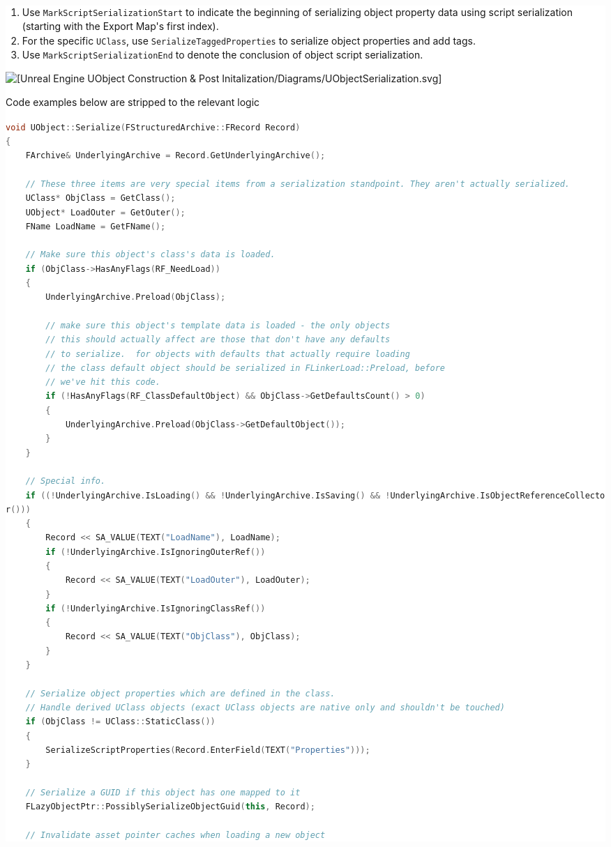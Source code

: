 1. Use `MarkScriptSerializationStart` to indicate the beginning of serializing object property data using script serialization (starting with the Export Map's first index).
2. For the specific `UClass`, use `SerializeTaggedProperties` to serialize object properties and add tags.
3. Use `MarkScriptSerializationEnd` to denote the conclusion of object script serialization.

![[Unreal Engine UObject Construction & Post Initalization/Diagrams/UObjectSerialization.svg]](https://github.com/staticJPL/Unreal-Engine-Documentation/blob/71e18ed9b3cfd2199c045302bc128c4bf673b4a8/Unreal%20Engine%20UObject%20Construction%20%26%20Post%20Initalization/Diagrams/UObjectSerialization.svg)

Code examples below are stripped to the relevant logic

```cpp
void UObject::Serialize(FStructuredArchive::FRecord Record)  
{  
    FArchive& UnderlyingArchive = Record.GetUnderlyingArchive();  

    // These three items are very special items from a serialization standpoint. They aren't actually serialized.  
    UClass* ObjClass = GetClass();  
    UObject* LoadOuter = GetOuter();  
    FName LoadName = GetFName();  

    // Make sure this object's class's data is loaded.  
    if (ObjClass->HasAnyFlags(RF_NeedLoad))  
    {          
        UnderlyingArchive.Preload(ObjClass);  

        // make sure this object's template data is loaded - the only objects  
        // this should actually affect are those that don't have any defaults          
        // to serialize.  for objects with defaults that actually require loading          
        // the class default object should be serialized in FLinkerLoad::Preload, before          
        // we've hit this code.          
        if (!HasAnyFlags(RF_ClassDefaultObject) && ObjClass->GetDefaultsCount() > 0)  
        {             
            UnderlyingArchive.Preload(ObjClass->GetDefaultObject());  
        }       
    }  

    // Special info.  
    if ((!UnderlyingArchive.IsLoading() && !UnderlyingArchive.IsSaving() && !UnderlyingArchive.IsObjectReferenceCollector()))  
    {          
        Record << SA_VALUE(TEXT("LoadName"), LoadName);  
        if (!UnderlyingArchive.IsIgnoringOuterRef())  
        {             
            Record << SA_VALUE(TEXT("LoadOuter"), LoadOuter);  
        }          
        if (!UnderlyingArchive.IsIgnoringClassRef())  
        {             
            Record << SA_VALUE(TEXT("ObjClass"), ObjClass);  
        }       
    }       
	
    // Serialize object properties which are defined in the class.  
    // Handle derived UClass objects (exact UClass objects are native only and shouldn't be touched)       
    if (ObjClass != UClass::StaticClass())  
    {          
        SerializeScriptProperties(Record.EnterField(TEXT("Properties")));  
    }  
    
    // Serialize a GUID if this object has one mapped to it  
    FLazyObjectPtr::PossiblySerializeObjectGuid(this, Record);  

    // Invalidate asset pointer caches when loading a new object  
```